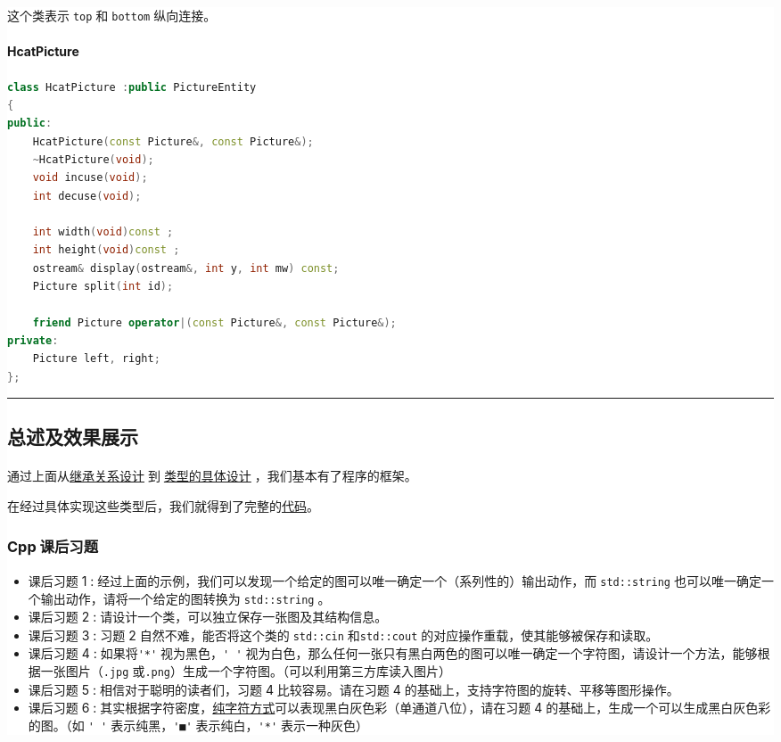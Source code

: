 这个类表示 `top` 和 `bottom` 纵向连接。

#### HcatPicture

```cpp
class HcatPicture :public PictureEntity
{
public:
	HcatPicture(const Picture&, const Picture&);
	~HcatPicture(void);
	void incuse(void);
	int decuse(void);
	
	int width(void)const ;
	int height(void)const ;
	ostream& display(ostream&, int y, int mw) const;
	Picture split(int id);

	friend Picture operator|(const Picture&, const Picture&);
private:
	Picture left, right;
};
```

---

## 总述及效果展示

通过上面从[继承关系设计](#怎么纵向连接？俯瞰继承关系) 到 [类型的具体设计](#类型的设计) ，我们基本有了程序的框架。

在经过具体实现这些类型后，我们就得到了完整的[代码](../../../../resources/CharacterPicture.zip)。

### Cpp 课后习题

+ 课后习题 1 : 经过上面的示例，我们可以发现一个给定的图可以唯一确定一个（系列性的）输出动作，而 `std::string` 也可以唯一确定一个输出动作，请将一个给定的图转换为 `std::string` 。
+ 课后习题 2 : 请设计一个类，可以独立保存一张图及其结构信息。
+ 课后习题 3 : 习题 2 自然不难，能否将这个类的 `std::cin` 和`std::cout` 的对应操作重载，使其能够被保存和读取。
+ 课后习题 4 : 如果将`'*'` 视为黑色，`' '` 视为白色，那么任何一张只有黑白两色的图可以唯一确定一个字符图，请设计一个方法，能够根据一张图片（`.jpg` 或`.png`）生成一个字符图。（可以利用第三方库读入图片）
+ 课后习题 5 : 相信对于聪明的读者们，习题 4 比较容易。请在习题 4 的基础上，支持字符图的旋转、平移等图形操作。
+ 课后习题 6 : 其实根据字符密度，[纯字符方式](../../../../resources/thirdeye.txt)可以表现黑白灰色彩（单通道八位），请在习题 4 的基础上，生成一个可以生成黑白灰色彩的图。（如 `' '` 表示纯黑，`'■'` 表示纯白，`'*'` 表示一种灰色）
